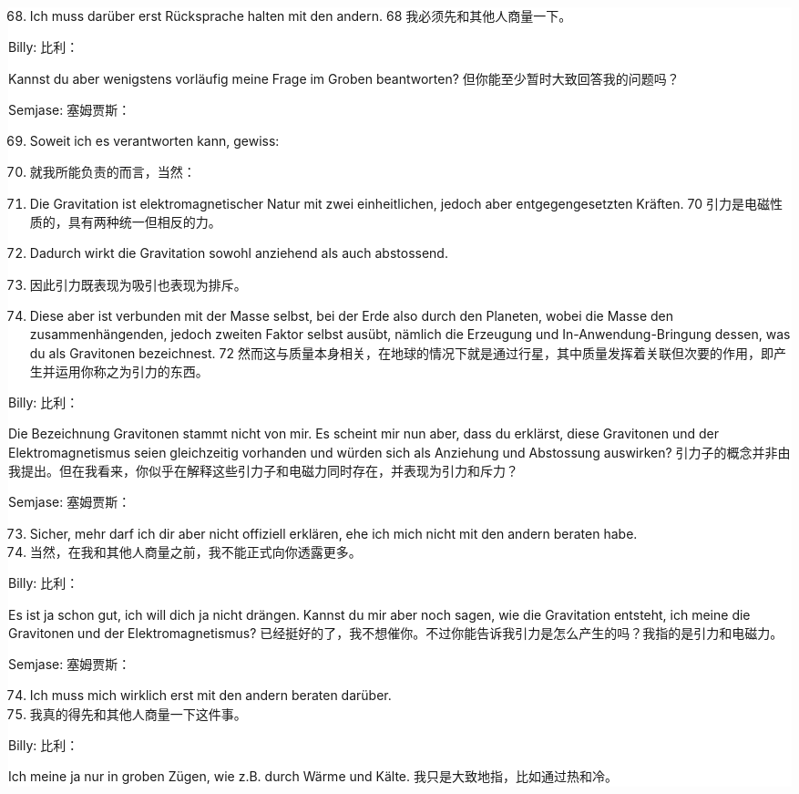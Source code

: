 68. Ich muss darüber erst Rücksprache halten mit den andern.
68 我必须先和其他人商量一下。

Billy:
比利：

Kannst du aber wenigstens vorläufig meine Frage im Groben beantworten?
但你能至少暂时大致回答我的问题吗？

Semjase:
塞姆贾斯：

69. Soweit ich es verantworten kann, gewiss:
69. 就我所能负责的而言，当然：

70. Die Gravitation ist elektromagnetischer Natur mit zwei einheitlichen, jedoch aber entgegengesetzten Kräften.
70 引力是电磁性质的，具有两种统一但相反的力。

71. Dadurch wirkt die Gravitation sowohl anziehend als auch abstossend.
71. 因此引力既表现为吸引也表现为排斥。

72. Diese aber ist verbunden mit der Masse selbst, bei der Erde also durch den Planeten, wobei die Masse den zusammenhängenden, jedoch zweiten Faktor selbst ausübt, nämlich die Erzeugung und In-Anwendung-Bringung dessen, was du als Gravitonen bezeichnest.
72 然而这与质量本身相关，在地球的情况下就是通过行星，其中质量发挥着关联但次要的作用，即产生并运用你称之为引力的东西。

Billy:
比利：

Die Bezeichnung Gravitonen stammt nicht von mir. Es scheint mir nun aber, dass du erklärst, diese Gravitonen und der Elektromagnetismus seien gleichzeitig vorhanden und würden sich als Anziehung und Abstossung auswirken?
引力子的概念并非由我提出。但在我看来，你似乎在解释这些引力子和电磁力同时存在，并表现为引力和斥力？

Semjase:
塞姆贾斯：

73. Sicher, mehr darf ich dir aber nicht offiziell erklären, ehe ich mich nicht mit den andern beraten habe.
73. 当然，在我和其他人商量之前，我不能正式向你透露更多。

Billy:
比利：

Es ist ja schon gut, ich will dich ja nicht drängen. Kannst du mir aber noch sagen, wie die Gravitation entsteht, ich meine die Gravitonen und der Elektromagnetismus?
已经挺好的了，我不想催你。不过你能告诉我引力是怎么产生的吗？我指的是引力和电磁力。

Semjase:
塞姆贾斯：

74. Ich muss mich wirklich erst mit den andern beraten darüber.
74. 我真的得先和其他人商量一下这件事。

Billy:
比利：

Ich meine ja nur in groben Zügen, wie z.B. durch Wärme und Kälte.
我只是大致地指，比如通过热和冷。
